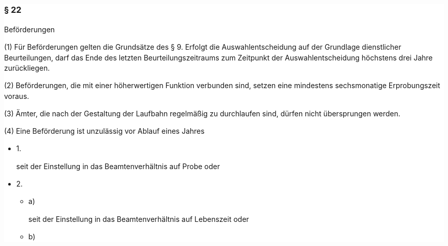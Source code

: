 </div>

<span id="BJNR016010009BJNE002302311.html"></span>

### § 22  
Beförderungen

<div>

<div class="jnhtml">

<div>

<div class="jurAbsatz">

(1) Für Beförderungen gelten die Grundsätze des § 9. Erfolgt die
Auswahlentscheidung auf der Grundlage dienstlicher Beurteilungen, darf
das Ende des letzten Beurteilungszeitraums zum Zeitpunkt der
Auswahlentscheidung höchstens drei Jahre zurückliegen.

</div>

<div class="jurAbsatz">

(2) Beförderungen, die mit einer höherwertigen Funktion verbunden sind,
setzen eine mindestens sechsmonatige Erprobungszeit voraus.

</div>

<div class="jurAbsatz">

(3) Ämter, die nach der Gestaltung der Laufbahn regelmäßig zu
durchlaufen sind, dürfen nicht übersprungen werden.

</div>

<div class="jurAbsatz">

(4) Eine Beförderung ist unzulässig vor Ablauf eines Jahres

  - 1\.
    
    <div style="">
    
    seit der Einstellung in das Beamtenverhältnis auf Probe oder
    
    </div>

  - 2\.
    
    <div style="">
    
      - a)
        
        <div style="">
        
        seit der Einstellung in das Beamtenverhältnis auf Lebenszeit
        oder
        
        </div>
    
      - b)
        